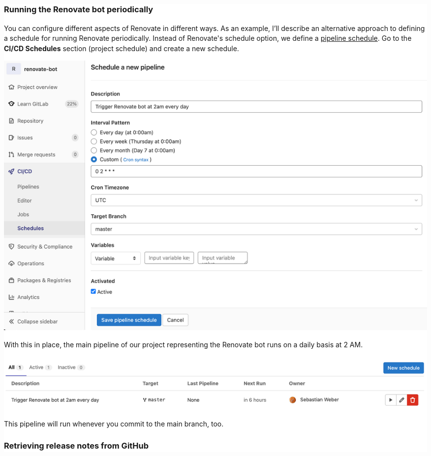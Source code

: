 ### Running the Renovate bot periodically

You can configure different aspects of Renovate in different ways. As an example, I’ll describe an alternative approach to defining a schedule for running Renovate periodically. Instead of Renovate's schedule option, we define a [pipeline schedule](https://docs.gitlab.com/ee/ci/pipelines/schedules.html). Go to the **CI/CD Schedules** section (project schedule) and create a new schedule.


![Run Renovate periodically by defining a custom schedule.](../images/renovate/gitlab-schedule.png)


With this in place, the main pipeline of our project representing the Renovate bot runs on a daily basis at 2 AM.


![Active schedule to run Renovate periodically.](../images/renovate/schedule-active.png)


This pipeline will run whenever you commit to the main branch, too.

### Retrieving release notes from GitHub

